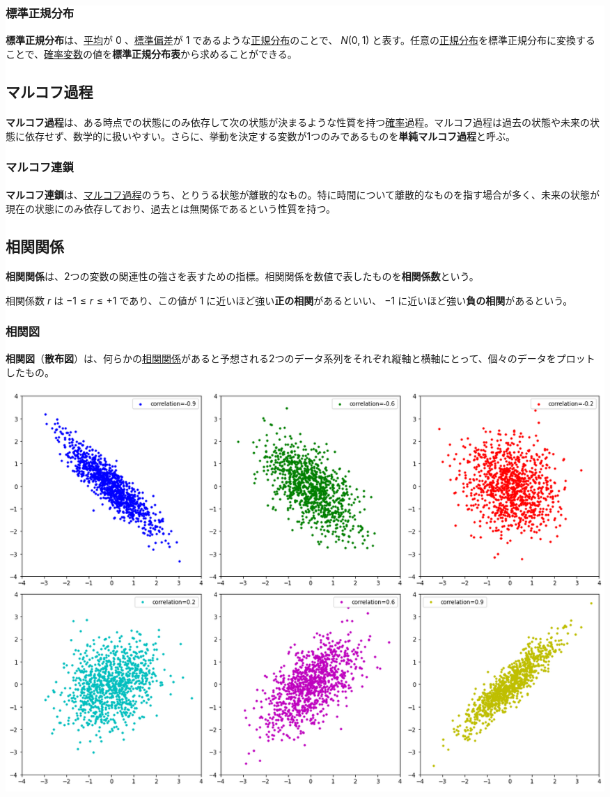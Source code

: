 ### 標準正規分布

**標準正規分布**は、[平均](#平均値)が $0$ 、[標準偏差](#標準偏差)が $1$ であるような[正規分布](#正規分布)のことで、 $N(0, 1)$ と表す。任意の[正規分布](#正規分布)を標準正規分布に変換することで、[確率変数](#確率変数)の値を**標準正規分布表**から求めることができる。


## マルコフ過程

**マルコフ過程**は、ある時点での状態にのみ依存して次の状態が決まるような性質を持つ[確率](#確率)過程。マルコフ過程は過去の状態や未来の状態に依存せず、数学的に扱いやすい。さらに、挙動を決定する変数が1つのみであるものを**単純マルコフ過程**と呼ぶ。

### マルコフ連鎖

**マルコフ連鎖**は、[マルコフ過程](#マルコフ過程)のうち、とりうる状態が離散的なもの。特に時間について離散的なものを指す場合が多く、未来の状態が現在の状態にのみ依存しており、過去とは無関係であるという性質を持つ。


## 相関関係

**相関関係**は、2つの変数の関連性の強さを表すための指標。相関関係を数値で表したものを**相関係数**という。

相関係数 $r$ は $-1 \leq r \leq +1$ であり、この値が $1$ に近いほど強い**正の相関**があるといい、 $-1$ に近いほど強い**負の相関**があるという。

### 相関図

**相関図**（**散布図**）は、何らかの[相関関係](#相関関係)があると予想される2つのデータ系列をそれぞれ縦軸と横軸にとって、個々のデータをプロットしたもの。

![相関図](../assets/images/correlation_diagram.png)
